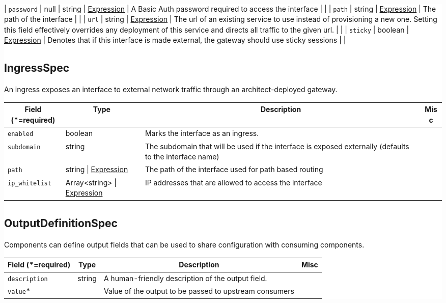 | `password`          | null \| string \| [Expression](https://docs.architect.io/reference/contexts) | A Basic Auth password required to access the interface                                                                                                                                               |                 |
| `path`              | string \| [Expression](https://docs.architect.io/reference/contexts)         | The path of the interface                                                                                                                                                                            |                 |
| `url`               | string \| [Expression](https://docs.architect.io/reference/contexts)         | The url of an existing service to use instead of provisioning a new one. Setting this field effectively overrides any deployment of this service and directs all traffic to the given url.           |                 |
| `sticky`            | boolean \| [Expression](https://docs.architect.io/reference/contexts)        | Denotes that if this interface is made external, the gateway should use sticky sessions                                                                                                              |                 |


## IngressSpec

An ingress exposes an interface to external network traffic through an architect-deployed gateway.

| Field  (*=required) | Type                                                                              | Description                                                                                             | Misc |
| ------------------- | --------------------------------------------------------------------------------- | ------------------------------------------------------------------------------------------------------- | ---- |
| `enabled`           | boolean                                                                           | Marks the interface as an ingress.                                                                      |      |
| `subdomain`         | string                                                                            | The subdomain that will be used if the interface is exposed externally (defaults to the interface name) |      |
| `path`              | string \| [Expression](https://docs.architect.io/reference/contexts)              | The path of the interface used for path based routing                                                   |      |
| `ip_whitelist`      | Array&lt;string&gt; \| [Expression](https://docs.architect.io/reference/contexts) | IP addresses that are allowed to access the interface                                                   |      |


## OutputDefinitionSpec

Components can define output fields that can be used to share configuration with consuming components.

| Field  (*=required) | Type   | Description                                            | Misc |
| ------------------- | ------ | ------------------------------------------------------ | ---- |
| `description`       | string | A human-friendly description of the output field.      |      |
| `value`*            |        | Value of the output to be passed to upstream consumers |      |


